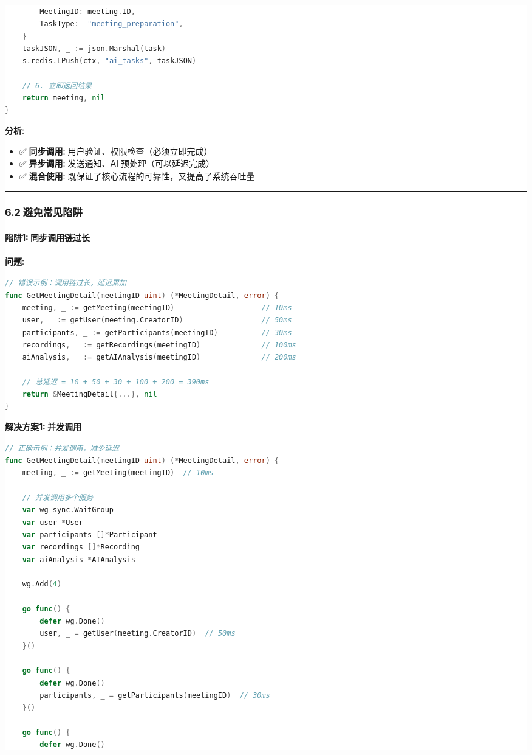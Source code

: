 ```go
        MeetingID: meeting.ID,
        TaskType:  "meeting_preparation",
    }
    taskJSON, _ := json.Marshal(task)
    s.redis.LPush(ctx, "ai_tasks", taskJSON)

    // 6. 立即返回结果
    return meeting, nil
}
```

**分析**:
- ✅ **同步调用**: 用户验证、权限检查（必须立即完成）
- ✅ **异步调用**: 发送通知、AI 预处理（可以延迟完成）
- ✅ **混合使用**: 既保证了核心流程的可靠性，又提高了系统吞吐量

---

### 6.2 避免常见陷阱

#### 陷阱1: 同步调用链过长

**问题**:

```go
// 错误示例：调用链过长，延迟累加
func GetMeetingDetail(meetingID uint) (*MeetingDetail, error) {
    meeting, _ := getMeeting(meetingID)                    // 10ms
    user, _ := getUser(meeting.CreatorID)                  // 50ms
    participants, _ := getParticipants(meetingID)          // 30ms
    recordings, _ := getRecordings(meetingID)              // 100ms
    aiAnalysis, _ := getAIAnalysis(meetingID)              // 200ms

    // 总延迟 = 10 + 50 + 30 + 100 + 200 = 390ms
    return &MeetingDetail{...}, nil
}
```

**解决方案1: 并发调用**

```go
// 正确示例：并发调用，减少延迟
func GetMeetingDetail(meetingID uint) (*MeetingDetail, error) {
    meeting, _ := getMeeting(meetingID)  // 10ms

    // 并发调用多个服务
    var wg sync.WaitGroup
    var user *User
    var participants []*Participant
    var recordings []*Recording
    var aiAnalysis *AIAnalysis

    wg.Add(4)

    go func() {
        defer wg.Done()
        user, _ = getUser(meeting.CreatorID)  // 50ms
    }()

    go func() {
        defer wg.Done()
        participants, _ = getParticipants(meetingID)  // 30ms
    }()

    go func() {
        defer wg.Done()
```